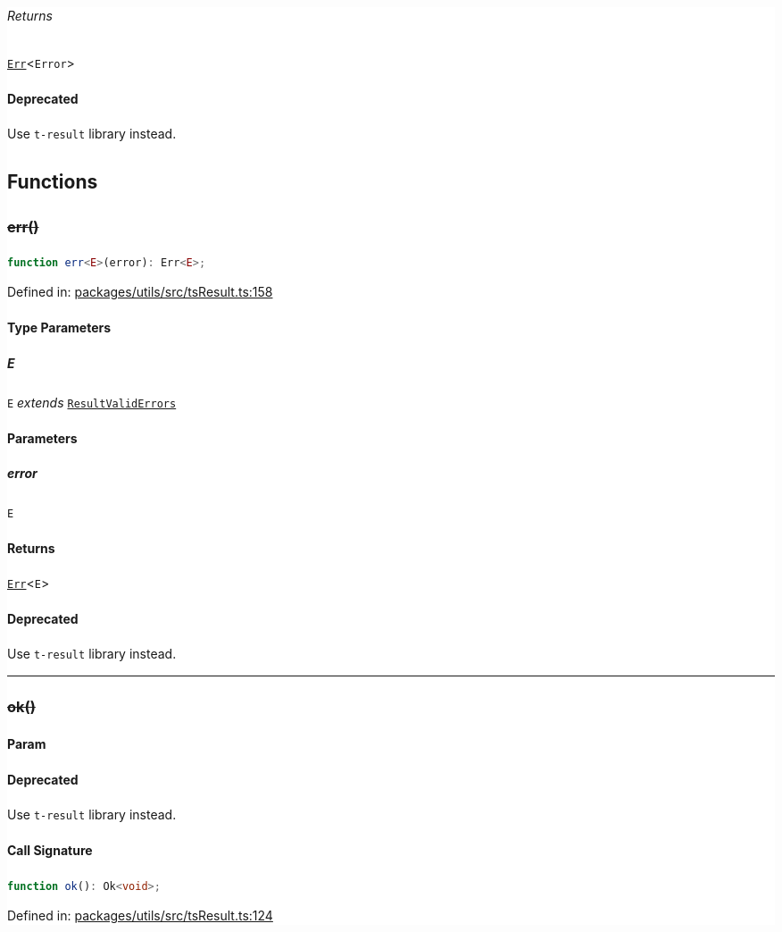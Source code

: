 ###### Returns

[`Err`](-internal-.md#err)\<`Error`\>

#### Deprecated

Use `t-result` library instead.

## Functions

### ~~err()~~

```ts
function err<E>(error): Err<E>;
```

Defined in: [packages/utils/src/tsResult.ts:158](https://github.com/lucasols/utils/blob/main/packages/utils/src/tsResult.ts#L158)

#### Type Parameters

##### E

`E` *extends* [`ResultValidErrors`](#resultvaliderrors)

#### Parameters

##### error

`E`

#### Returns

[`Err`](-internal-.md#err)\<`E`\>

#### Deprecated

Use `t-result` library instead.

***

### ~~ok()~~

#### Param

#### Deprecated

Use `t-result` library instead.

#### Call Signature

```ts
function ok(): Ok<void>;
```

Defined in: [packages/utils/src/tsResult.ts:124](https://github.com/lucasols/utils/blob/main/packages/utils/src/tsResult.ts#L124)
